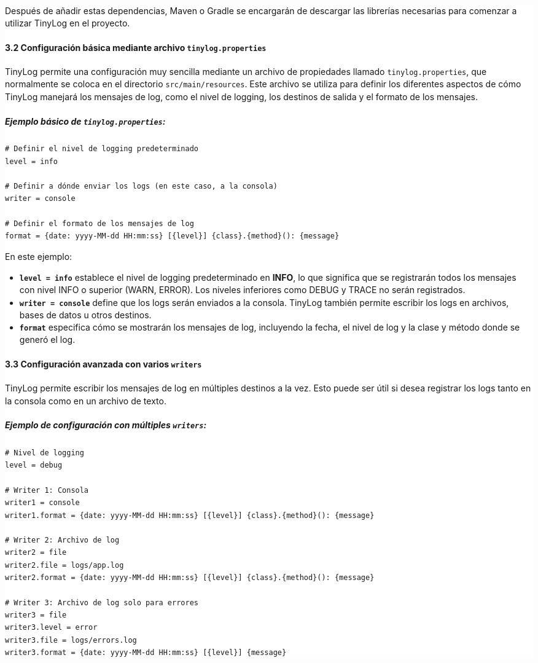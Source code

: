 Después de añadir estas dependencias, Maven o Gradle se encargarán de descargar las librerías necesarias para comenzar a utilizar TinyLog en el proyecto.

#### 3.2 Configuración básica mediante archivo `tinylog.properties`

TinyLog permite una configuración muy sencilla mediante un archivo de propiedades llamado `tinylog.properties`, que normalmente se coloca en el directorio `src/main/resources`. Este archivo se utiliza para definir los diferentes aspectos de cómo TinyLog manejará los mensajes de log, como el nivel de logging, los destinos de salida y el formato de los mensajes.

##### Ejemplo básico de `tinylog.properties`:
```properties
# Definir el nivel de logging predeterminado
level = info

# Definir a dónde enviar los logs (en este caso, a la consola)
writer = console

# Definir el formato de los mensajes de log
format = {date: yyyy-MM-dd HH:mm:ss} [{level}] {class}.{method}(): {message}
```

En este ejemplo:
- **`level = info`** establece el nivel de logging predeterminado en **INFO**, lo que significa que se registrarán todos los mensajes con nivel INFO o superior (WARN, ERROR). Los niveles inferiores como DEBUG y TRACE no serán registrados.
- **`writer = console`** define que los logs serán enviados a la consola. TinyLog también permite escribir los logs en archivos, bases de datos u otros destinos.
- **`format`** especifica cómo se mostrarán los mensajes de log, incluyendo la fecha, el nivel de log y la clase y método donde se generó el log.

#### 3.3 Configuración avanzada con varios `writers`

TinyLog permite escribir los mensajes de log en múltiples destinos a la vez. Esto puede ser útil si desea registrar los logs tanto en la consola como en un archivo de texto.

##### Ejemplo de configuración con múltiples `writers`:
```properties
# Nivel de logging
level = debug

# Writer 1: Consola
writer1 = console
writer1.format = {date: yyyy-MM-dd HH:mm:ss} [{level}] {class}.{method}(): {message}

# Writer 2: Archivo de log
writer2 = file
writer2.file = logs/app.log
writer2.format = {date: yyyy-MM-dd HH:mm:ss} [{level}] {class}.{method}(): {message}

# Writer 3: Archivo de log solo para errores
writer3 = file
writer3.level = error
writer3.file = logs/errors.log
writer3.format = {date: yyyy-MM-dd HH:mm:ss} [{level}] {message}
```
